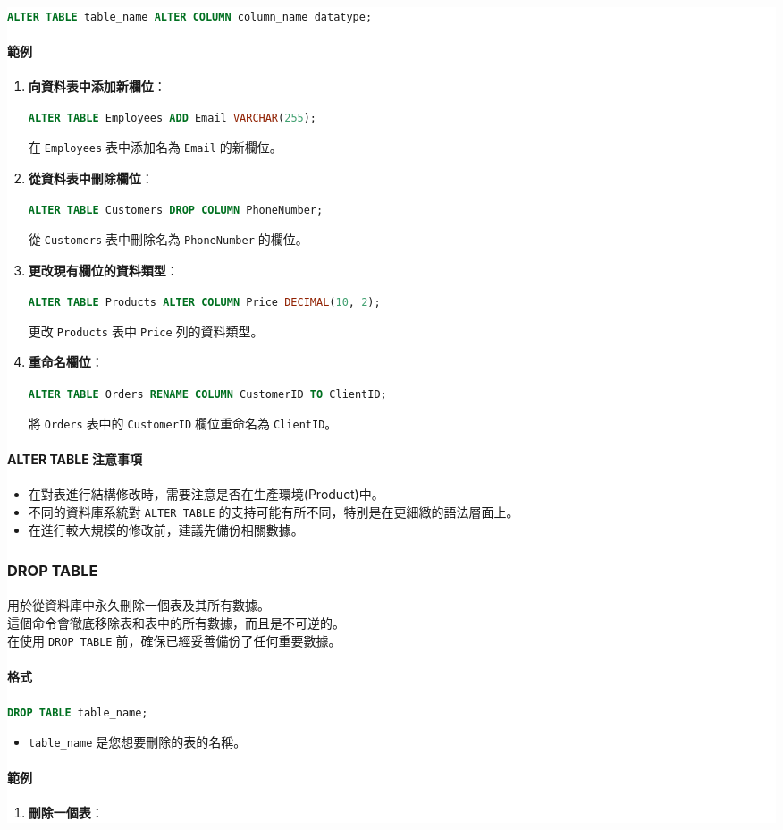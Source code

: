    ```SQL
   ALTER TABLE table_name ALTER COLUMN column_name datatype;
   ```

#### **範例**

1. **向資料表中添加新欄位**：

   ```SQL
   ALTER TABLE Employees ADD Email VARCHAR(255);
   ```

   在 `Employees` 表中添加名為 `Email` 的新欄位。

2. **從資料表中刪除欄位**：

   ```SQL
   ALTER TABLE Customers DROP COLUMN PhoneNumber;
   ```

   從 `Customers` 表中刪除名為 `PhoneNumber` 的欄位。

3. **更改現有欄位的資料類型**：

   ```SQL
   ALTER TABLE Products ALTER COLUMN Price DECIMAL(10, 2);
   ```

   更改 `Products` 表中 `Price` 列的資料類型。

4. **重命名欄位**：

   ```SQL
   ALTER TABLE Orders RENAME COLUMN CustomerID TO ClientID;
   ```

   將 `Orders` 表中的 `CustomerID` 欄位重命名為 `ClientID`。

#### **ALTER TABLE 注意事項**

* 在對表進行結構修改時，需要注意是否在生產環境(Product)中。
* 不同的資料庫系統對 `ALTER TABLE` 的支持可能有所不同，特別是在更細緻的語法層面上。
* 在進行較大規模的修改前，建議先備份相關數據。

### DROP TABLE

用於從資料庫中永久刪除一個表及其所有數據。  
這個命令會徹底移除表和表中的所有數據，而且是不可逆的。  
在使用 `DROP TABLE` 前，確保已經妥善備份了任何重要數據。

#### **格式**

```SQL
DROP TABLE table_name;
```

* `table_name` 是您想要刪除的表的名稱。

#### **範例**

1. **刪除一個表**：

